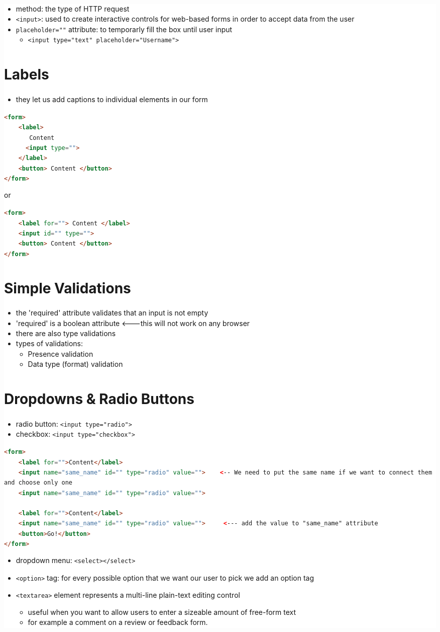 - method: the type of HTTP request
- `<input>`: used to create interactive controls for web-based forms in order to accept data from the user
- `placeholder=""` attribute: to temporarly fill the box until user input 
    - `<input type="text" placeholder="Username">`

# Labels

- they let us add captions to individual elements in our form
```html
<form>
    <label> 
       Content 
      <input type="">
    </label>
    <button> Content </button>
</form>
```
or
```html
<form>
    <label for=""> Content </label>  
    <input id="" type="">
    <button> Content </button>
</form>
```

# Simple Validations

- the 'required' attribute validates that an input is not empty
- 'required' is a boolean attribute   <---this will not work on any browser
- there are also type validations
- types of validations:     
    - Presence validation
    - Data type (format) validation


# Dropdowns & Radio Buttons

- radio button: `<input type="radio">`
- checkbox: `<input type="checkbox">`
```html
<form>
    <label for="">Content</label>
    <input name="same_name" id="" type="radio" value="">    <-- We need to put the same name if we want to connect them and choose only one
    <input name="same_name" id="" type="radio" value="">

    <label for="">Content</label>
    <input name="same_name" id="" type="radio" value="">     <--- add the value to "same_name" attribute
    <button>Go!</button>
</form>
```
- dropdown menu: `<select></select>`
- `<option>` tag: for every possible option that we want our user to pick we add an option tag

- `<textarea>` element represents a multi-line plain-text editing control
    - useful when you want to allow users to enter a sizeable amount of free-form text
    - for example a comment on a review or feedback form.